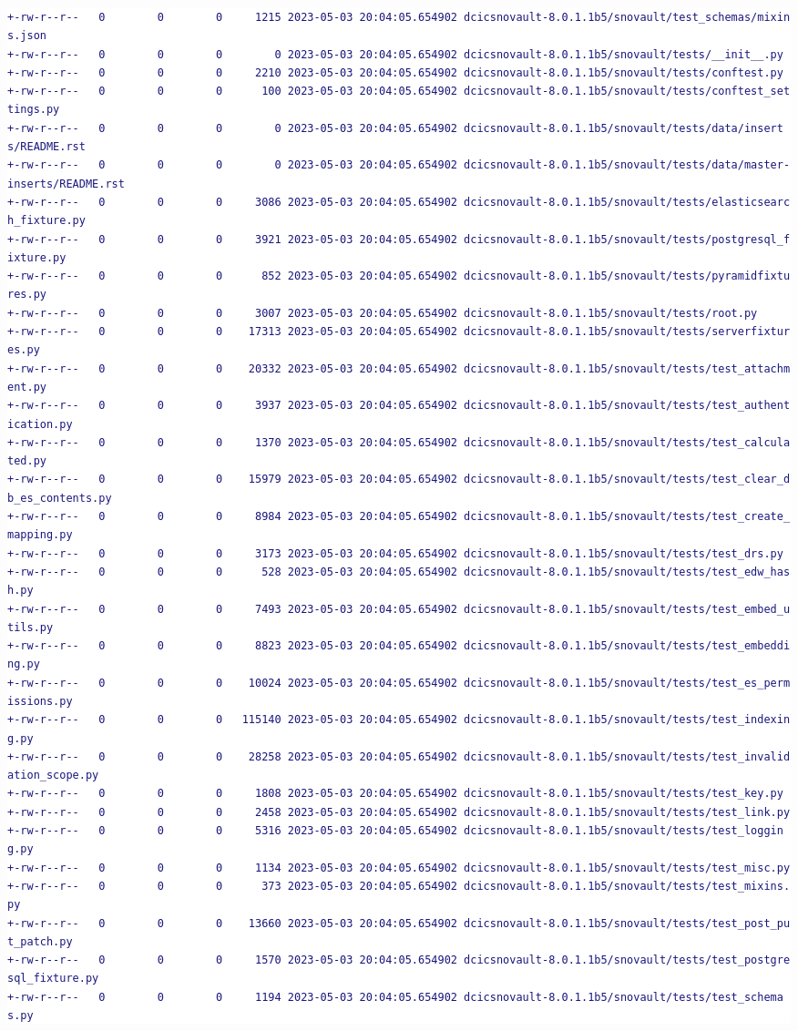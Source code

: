 ```diff
+-rw-r--r--   0        0        0     1215 2023-05-03 20:04:05.654902 dcicsnovault-8.0.1.1b5/snovault/test_schemas/mixins.json
+-rw-r--r--   0        0        0        0 2023-05-03 20:04:05.654902 dcicsnovault-8.0.1.1b5/snovault/tests/__init__.py
+-rw-r--r--   0        0        0     2210 2023-05-03 20:04:05.654902 dcicsnovault-8.0.1.1b5/snovault/tests/conftest.py
+-rw-r--r--   0        0        0      100 2023-05-03 20:04:05.654902 dcicsnovault-8.0.1.1b5/snovault/tests/conftest_settings.py
+-rw-r--r--   0        0        0        0 2023-05-03 20:04:05.654902 dcicsnovault-8.0.1.1b5/snovault/tests/data/inserts/README.rst
+-rw-r--r--   0        0        0        0 2023-05-03 20:04:05.654902 dcicsnovault-8.0.1.1b5/snovault/tests/data/master-inserts/README.rst
+-rw-r--r--   0        0        0     3086 2023-05-03 20:04:05.654902 dcicsnovault-8.0.1.1b5/snovault/tests/elasticsearch_fixture.py
+-rw-r--r--   0        0        0     3921 2023-05-03 20:04:05.654902 dcicsnovault-8.0.1.1b5/snovault/tests/postgresql_fixture.py
+-rw-r--r--   0        0        0      852 2023-05-03 20:04:05.654902 dcicsnovault-8.0.1.1b5/snovault/tests/pyramidfixtures.py
+-rw-r--r--   0        0        0     3007 2023-05-03 20:04:05.654902 dcicsnovault-8.0.1.1b5/snovault/tests/root.py
+-rw-r--r--   0        0        0    17313 2023-05-03 20:04:05.654902 dcicsnovault-8.0.1.1b5/snovault/tests/serverfixtures.py
+-rw-r--r--   0        0        0    20332 2023-05-03 20:04:05.654902 dcicsnovault-8.0.1.1b5/snovault/tests/test_attachment.py
+-rw-r--r--   0        0        0     3937 2023-05-03 20:04:05.654902 dcicsnovault-8.0.1.1b5/snovault/tests/test_authentication.py
+-rw-r--r--   0        0        0     1370 2023-05-03 20:04:05.654902 dcicsnovault-8.0.1.1b5/snovault/tests/test_calculated.py
+-rw-r--r--   0        0        0    15979 2023-05-03 20:04:05.654902 dcicsnovault-8.0.1.1b5/snovault/tests/test_clear_db_es_contents.py
+-rw-r--r--   0        0        0     8984 2023-05-03 20:04:05.654902 dcicsnovault-8.0.1.1b5/snovault/tests/test_create_mapping.py
+-rw-r--r--   0        0        0     3173 2023-05-03 20:04:05.654902 dcicsnovault-8.0.1.1b5/snovault/tests/test_drs.py
+-rw-r--r--   0        0        0      528 2023-05-03 20:04:05.654902 dcicsnovault-8.0.1.1b5/snovault/tests/test_edw_hash.py
+-rw-r--r--   0        0        0     7493 2023-05-03 20:04:05.654902 dcicsnovault-8.0.1.1b5/snovault/tests/test_embed_utils.py
+-rw-r--r--   0        0        0     8823 2023-05-03 20:04:05.654902 dcicsnovault-8.0.1.1b5/snovault/tests/test_embedding.py
+-rw-r--r--   0        0        0    10024 2023-05-03 20:04:05.654902 dcicsnovault-8.0.1.1b5/snovault/tests/test_es_permissions.py
+-rw-r--r--   0        0        0   115140 2023-05-03 20:04:05.654902 dcicsnovault-8.0.1.1b5/snovault/tests/test_indexing.py
+-rw-r--r--   0        0        0    28258 2023-05-03 20:04:05.654902 dcicsnovault-8.0.1.1b5/snovault/tests/test_invalidation_scope.py
+-rw-r--r--   0        0        0     1808 2023-05-03 20:04:05.654902 dcicsnovault-8.0.1.1b5/snovault/tests/test_key.py
+-rw-r--r--   0        0        0     2458 2023-05-03 20:04:05.654902 dcicsnovault-8.0.1.1b5/snovault/tests/test_link.py
+-rw-r--r--   0        0        0     5316 2023-05-03 20:04:05.654902 dcicsnovault-8.0.1.1b5/snovault/tests/test_logging.py
+-rw-r--r--   0        0        0     1134 2023-05-03 20:04:05.654902 dcicsnovault-8.0.1.1b5/snovault/tests/test_misc.py
+-rw-r--r--   0        0        0      373 2023-05-03 20:04:05.654902 dcicsnovault-8.0.1.1b5/snovault/tests/test_mixins.py
+-rw-r--r--   0        0        0    13660 2023-05-03 20:04:05.654902 dcicsnovault-8.0.1.1b5/snovault/tests/test_post_put_patch.py
+-rw-r--r--   0        0        0     1570 2023-05-03 20:04:05.654902 dcicsnovault-8.0.1.1b5/snovault/tests/test_postgresql_fixture.py
+-rw-r--r--   0        0        0     1194 2023-05-03 20:04:05.654902 dcicsnovault-8.0.1.1b5/snovault/tests/test_schemas.py
```